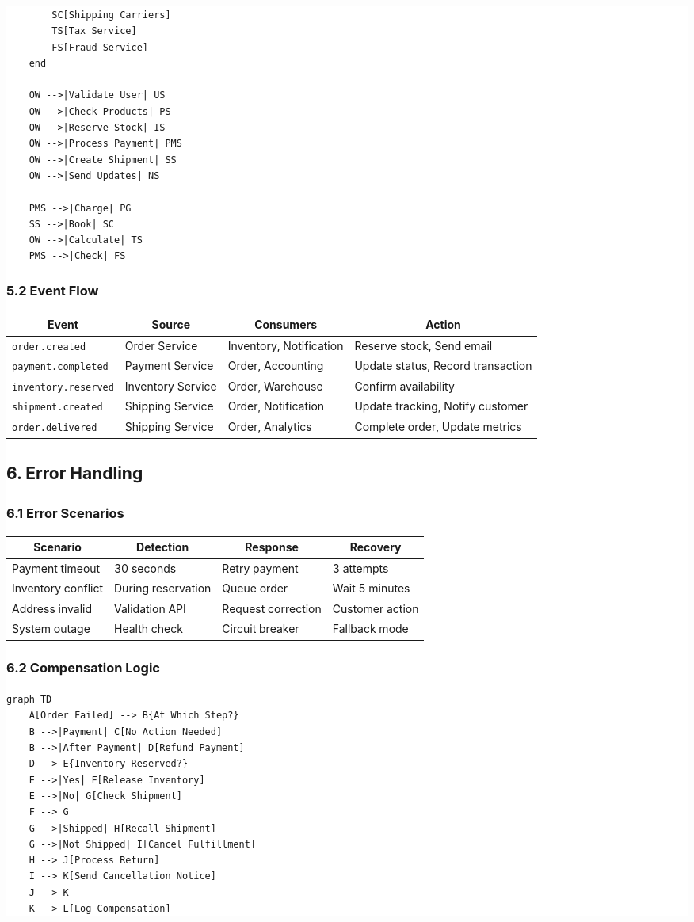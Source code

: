 ```mermaid
        SC[Shipping Carriers]
        TS[Tax Service]
        FS[Fraud Service]
    end
    
    OW -->|Validate User| US
    OW -->|Check Products| PS
    OW -->|Reserve Stock| IS
    OW -->|Process Payment| PMS
    OW -->|Create Shipment| SS
    OW -->|Send Updates| NS
    
    PMS -->|Charge| PG
    SS -->|Book| SC
    OW -->|Calculate| TS
    PMS -->|Check| FS
```

### 5.2 Event Flow

| Event | Source | Consumers | Action |
|-------|--------|-----------|--------|
| `order.created` | Order Service | Inventory, Notification | Reserve stock, Send email |
| `payment.completed` | Payment Service | Order, Accounting | Update status, Record transaction |
| `inventory.reserved` | Inventory Service | Order, Warehouse | Confirm availability |
| `shipment.created` | Shipping Service | Order, Notification | Update tracking, Notify customer |
| `order.delivered` | Shipping Service | Order, Analytics | Complete order, Update metrics |

## 6. Error Handling

### 6.1 Error Scenarios

| Scenario | Detection | Response | Recovery |
|----------|-----------|----------|----------|
| Payment timeout | 30 seconds | Retry payment | 3 attempts |
| Inventory conflict | During reservation | Queue order | Wait 5 minutes |
| Address invalid | Validation API | Request correction | Customer action |
| System outage | Health check | Circuit breaker | Fallback mode |

### 6.2 Compensation Logic

```mermaid
graph TD
    A[Order Failed] --> B{At Which Step?}
    B -->|Payment| C[No Action Needed]
    B -->|After Payment| D[Refund Payment]
    D --> E{Inventory Reserved?}
    E -->|Yes| F[Release Inventory]
    E -->|No| G[Check Shipment]
    F --> G
    G -->|Shipped| H[Recall Shipment]
    G -->|Not Shipped| I[Cancel Fulfillment]
    H --> J[Process Return]
    I --> K[Send Cancellation Notice]
    J --> K
    K --> L[Log Compensation]
```
